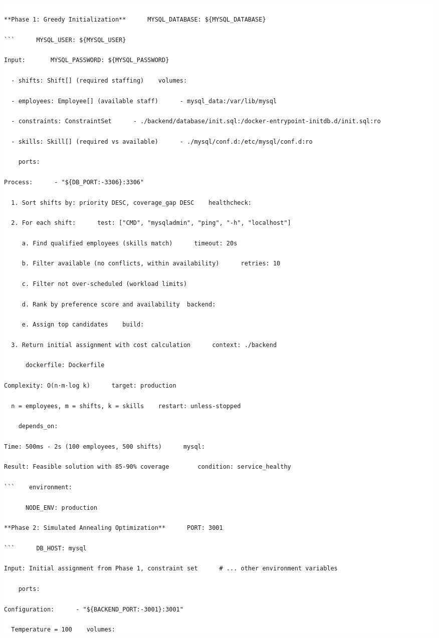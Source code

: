```sql- Crossover and mutation operators for schedule evolution

**Phase 1: Greedy Initialization**      MYSQL_DATABASE: ${MYSQL_DATABASE}

```      MYSQL_USER: ${MYSQL_USER}

Input:       MYSQL_PASSWORD: ${MYSQL_PASSWORD}

  - shifts: Shift[] (required staffing)    volumes:

  - employees: Employee[] (available staff)      - mysql_data:/var/lib/mysql

  - constraints: ConstraintSet      - ./backend/database/init.sql:/docker-entrypoint-initdb.d/init.sql:ro

  - skills: Skill[] (required vs available)      - ./mysql/conf.d:/etc/mysql/conf.d:ro

    ports:

Process:      - "${DB_PORT:-3306}:3306"

  1. Sort shifts by: priority DESC, coverage_gap DESC    healthcheck:

  2. For each shift:      test: ["CMD", "mysqladmin", "ping", "-h", "localhost"]

     a. Find qualified employees (skills match)      timeout: 20s

     b. Filter available (no conflicts, within availability)      retries: 10

     c. Filter not over-scheduled (workload limits)

     d. Rank by preference score and availability  backend:

     e. Assign top candidates    build:

  3. Return initial assignment with cost calculation      context: ./backend

      dockerfile: Dockerfile

Complexity: O(n·m·log k)      target: production

  n = employees, m = shifts, k = skills    restart: unless-stopped

    depends_on:

Time: 500ms - 2s (100 employees, 500 shifts)      mysql:

Result: Feasible solution with 85-90% coverage        condition: service_healthy

```    environment:

      NODE_ENV: production

**Phase 2: Simulated Annealing Optimization**      PORT: 3001

```      DB_HOST: mysql

Input: Initial assignment from Phase 1, constraint set      # ... other environment variables

    ports:

Configuration:      - "${BACKEND_PORT:-3001}:3001"

  Temperature = 100    volumes:
```
